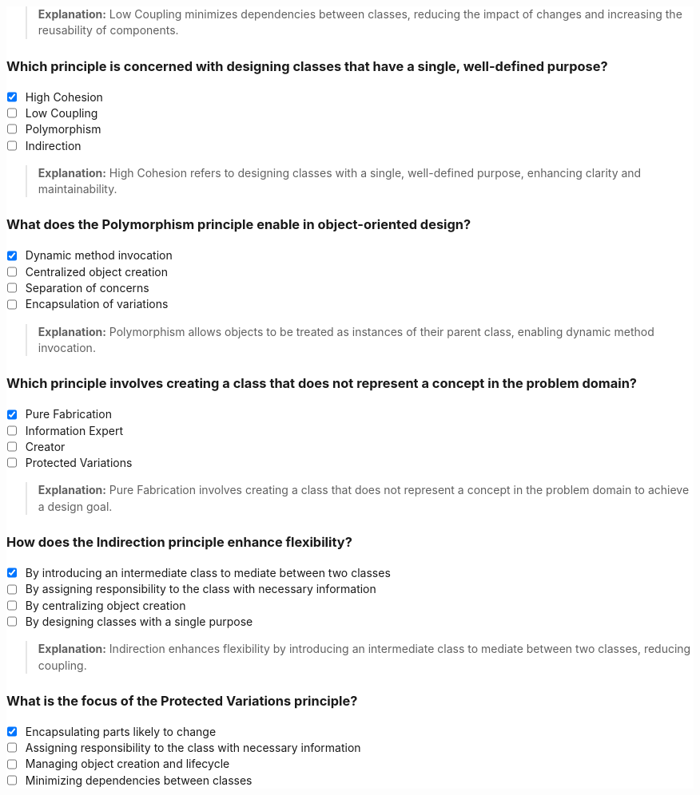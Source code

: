 > **Explanation:** Low Coupling minimizes dependencies between classes, reducing the impact of changes and increasing the reusability of components.

### Which principle is concerned with designing classes that have a single, well-defined purpose?

- [x] High Cohesion
- [ ] Low Coupling
- [ ] Polymorphism
- [ ] Indirection

> **Explanation:** High Cohesion refers to designing classes with a single, well-defined purpose, enhancing clarity and maintainability.

### What does the Polymorphism principle enable in object-oriented design?

- [x] Dynamic method invocation
- [ ] Centralized object creation
- [ ] Separation of concerns
- [ ] Encapsulation of variations

> **Explanation:** Polymorphism allows objects to be treated as instances of their parent class, enabling dynamic method invocation.

### Which principle involves creating a class that does not represent a concept in the problem domain?

- [x] Pure Fabrication
- [ ] Information Expert
- [ ] Creator
- [ ] Protected Variations

> **Explanation:** Pure Fabrication involves creating a class that does not represent a concept in the problem domain to achieve a design goal.

### How does the Indirection principle enhance flexibility?

- [x] By introducing an intermediate class to mediate between two classes
- [ ] By assigning responsibility to the class with necessary information
- [ ] By centralizing object creation
- [ ] By designing classes with a single purpose

> **Explanation:** Indirection enhances flexibility by introducing an intermediate class to mediate between two classes, reducing coupling.

### What is the focus of the Protected Variations principle?

- [x] Encapsulating parts likely to change
- [ ] Assigning responsibility to the class with necessary information
- [ ] Managing object creation and lifecycle
- [ ] Minimizing dependencies between classes
